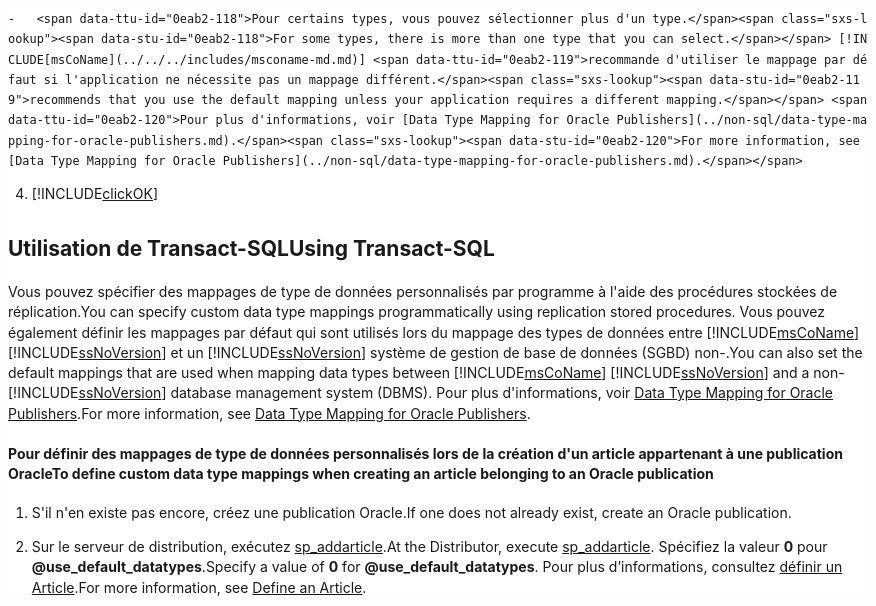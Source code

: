    -   <span data-ttu-id="0eab2-118">Pour certains types, vous pouvez sélectionner plus d'un type.</span><span class="sxs-lookup"><span data-stu-id="0eab2-118">For some types, there is more than one type that you can select.</span></span> [!INCLUDE[msCoName](../../../includes/msconame-md.md)] <span data-ttu-id="0eab2-119">recommande d'utiliser le mappage par défaut si l'application ne nécessite pas un mappage différent.</span><span class="sxs-lookup"><span data-stu-id="0eab2-119">recommends that you use the default mapping unless your application requires a different mapping.</span></span> <span data-ttu-id="0eab2-120">Pour plus d'informations, voir [Data Type Mapping for Oracle Publishers](../non-sql/data-type-mapping-for-oracle-publishers.md).</span><span class="sxs-lookup"><span data-stu-id="0eab2-120">For more information, see [Data Type Mapping for Oracle Publishers](../non-sql/data-type-mapping-for-oracle-publishers.md).</span></span>  
  
4.  [!INCLUDE[clickOK](../../../includes/clickok-md.md)]  
  
##  <a name="using-transact-sql"></a><a name="TsqlProcedure"></a> <span data-ttu-id="0eab2-121">Utilisation de Transact-SQL</span><span class="sxs-lookup"><span data-stu-id="0eab2-121">Using Transact-SQL</span></span>  
 <span data-ttu-id="0eab2-122">Vous pouvez spécifier des mappages de type de données personnalisés par programme à l'aide des procédures stockées de réplication.</span><span class="sxs-lookup"><span data-stu-id="0eab2-122">You can specify custom data type mappings programmatically using replication stored procedures.</span></span> <span data-ttu-id="0eab2-123">Vous pouvez également définir les mappages par défaut qui sont utilisés lors du mappage des types de données entre [!INCLUDE[msCoName](../../../includes/msconame-md.md)] [!INCLUDE[ssNoVersion](../../../includes/ssnoversion-md.md)] et un [!INCLUDE[ssNoVersion](../../../includes/ssnoversion-md.md)] système de gestion de base de données (SGBD) non-.</span><span class="sxs-lookup"><span data-stu-id="0eab2-123">You can also set the default mappings that are used when mapping data types between [!INCLUDE[msCoName](../../../includes/msconame-md.md)] [!INCLUDE[ssNoVersion](../../../includes/ssnoversion-md.md)] and a non-[!INCLUDE[ssNoVersion](../../../includes/ssnoversion-md.md)] database management system (DBMS).</span></span> <span data-ttu-id="0eab2-124">Pour plus d'informations, voir [Data Type Mapping for Oracle Publishers](../non-sql/data-type-mapping-for-oracle-publishers.md).</span><span class="sxs-lookup"><span data-stu-id="0eab2-124">For more information, see [Data Type Mapping for Oracle Publishers](../non-sql/data-type-mapping-for-oracle-publishers.md).</span></span>  
  
#### <a name="to-define-custom-data-type-mappings-when-creating-an-article-belonging-to-an-oracle-publication"></a><span data-ttu-id="0eab2-125">Pour définir des mappages de type de données personnalisés lors de la création d'un article appartenant à une publication Oracle</span><span class="sxs-lookup"><span data-stu-id="0eab2-125">To define custom data type mappings when creating an article belonging to an Oracle publication</span></span>  
  
1.  <span data-ttu-id="0eab2-126">S'il n'en existe pas encore, créez une publication Oracle.</span><span class="sxs-lookup"><span data-stu-id="0eab2-126">If one does not already exist, create an Oracle publication.</span></span>  
  
2.  <span data-ttu-id="0eab2-127">Sur le serveur de distribution, exécutez [sp_addarticle](/sql/relational-databases/system-stored-procedures/sp-addarticle-transact-sql).</span><span class="sxs-lookup"><span data-stu-id="0eab2-127">At the Distributor, execute [sp_addarticle](/sql/relational-databases/system-stored-procedures/sp-addarticle-transact-sql).</span></span> <span data-ttu-id="0eab2-128">Spécifiez la valeur **0** pour **\@use_default_datatypes**.</span><span class="sxs-lookup"><span data-stu-id="0eab2-128">Specify a value of **0** for **\@use_default_datatypes**.</span></span> <span data-ttu-id="0eab2-129">Pour plus d’informations, consultez [définir un Article](define-an-article.md).</span><span class="sxs-lookup"><span data-stu-id="0eab2-129">For more information, see [Define an Article](define-an-article.md).</span></span>  
  